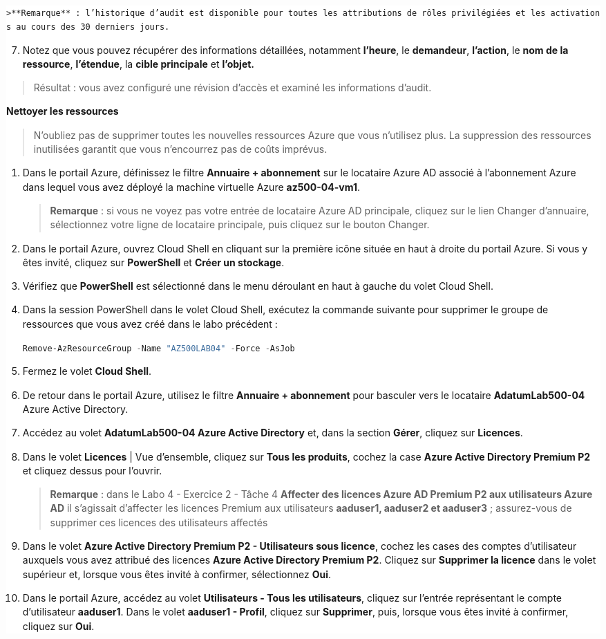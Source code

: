     >**Remarque** : l’historique d’audit est disponible pour toutes les attributions de rôles privilégiées et les activations au cours des 30 derniers jours.

7. Notez que vous pouvez récupérer des informations détaillées, notamment **l’heure**, le **demandeur**, **l’action**, le **nom de la ressource**, **l’étendue**, la **cible principale** et **l’objet.** 

> Résultat : vous avez configuré une révision d’accès et examiné les informations d’audit. 

**Nettoyer les ressources**

> N’oubliez pas de supprimer toutes les nouvelles ressources Azure que vous n’utilisez plus. La suppression des ressources inutilisées garantit que vous n’encourrez pas de coûts imprévus. 

1. Dans le portail Azure, définissez le filtre **Annuaire + abonnement** sur le locataire Azure AD associé à l’abonnement Azure dans lequel vous avez déployé la machine virtuelle Azure **az500-04-vm1**.

    >**Remarque** : si vous ne voyez pas votre entrée de locataire Azure AD principale, cliquez sur le lien Changer d’annuaire, sélectionnez votre ligne de locataire principale, puis cliquez sur le bouton Changer.

2. Dans le portail Azure, ouvrez Cloud Shell en cliquant sur la première icône située en haut à droite du portail Azure. Si vous y êtes invité, cliquez sur **PowerShell** et **Créer un stockage**.

3. Vérifiez que **PowerShell** est sélectionné dans le menu déroulant en haut à gauche du volet Cloud Shell.

4. Dans la session PowerShell dans le volet Cloud Shell, exécutez la commande suivante pour supprimer le groupe de ressources que vous avez créé dans le labo précédent :
  
    ```powershell
    Remove-AzResourceGroup -Name "AZ500LAB04" -Force -AsJob
    ```

5. Fermez le volet **Cloud Shell**. 

6. De retour dans le portail Azure, utilisez le filtre **Annuaire + abonnement** pour basculer vers le locataire **AdatumLab500-04** Azure Active Directory.

7. Accédez au volet **AdatumLab500-04 Azure Active Directory** et, dans la section **Gérer**, cliquez sur **Licences**.

8. Dans le volet **Licences** | Vue d’ensemble, cliquez sur **Tous les produits**, cochez la case **Azure Active Directory Premium P2** et cliquez dessus pour l’ouvrir.

    >**Remarque** : dans le Labo 4 - Exercice 2 - Tâche 4 **Affecter des licences Azure AD Premium P2 aux utilisateurs Azure AD** il s’agissait d’affecter les licences Premium aux utilisateurs **aaduser1, aaduser2 et aaduser3** ; assurez-vous de supprimer ces licences des utilisateurs affectés

9. Dans le volet **Azure Active Directory Premium P2 - Utilisateurs sous licence**, cochez les cases des comptes d’utilisateur auxquels vous avez attribué des licences **Azure Active Directory Premium P2**. Cliquez sur **Supprimer la licence** dans le volet supérieur et, lorsque vous êtes invité à confirmer, sélectionnez **Oui**.

10. Dans le portail Azure, accédez au volet **Utilisateurs - Tous les utilisateurs**, cliquez sur l’entrée représentant le compte d’utilisateur **aaduser1**. Dans le volet **aaduser1 - Profil**, cliquez sur **Supprimer**, puis, lorsque vous êtes invité à confirmer, cliquez sur **Oui**.
